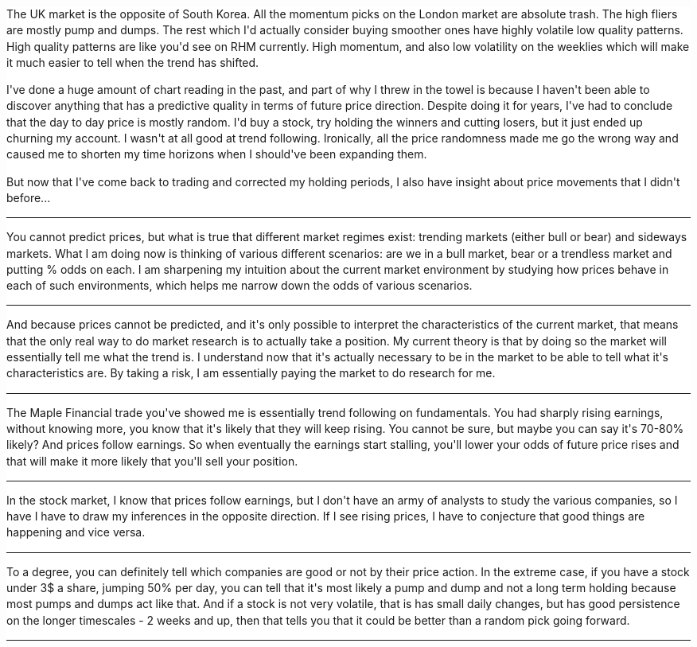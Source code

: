 The UK market is the opposite of South Korea. All the momentum picks on the London market are absolute trash. The high fliers are mostly pump and dumps. The rest which I'd actually consider buying smoother ones have highly volatile low quality patterns. High quality patterns are like you'd see on RHM currently. High momentum, and also low volatility on the weeklies which will make it much easier to tell when the trend has shifted.

I've done a huge amount of chart reading in the past, and part of why I threw in the towel is because I haven't been able to discover anything that has a predictive quality in terms of future price direction. Despite doing it for years, I've had to conclude that the day to day price is mostly random. I'd buy a stock, try holding the winners and cutting losers, but it just ended up churning my account. I wasn't at all good at trend following. Ironically, all the price randomness made me go the wrong way and caused me to shorten my time horizons when I should've been expanding them.

But now that I've come back to trading and corrected my holding periods, I also have insight about price movements that I didn't before...

***

You cannot predict prices, but what is true that different market regimes exist: trending markets (either bull or bear) and sideways markets. What I am doing now is thinking of various different scenarios: are we in a bull market, bear or a trendless market and putting % odds on each. I am sharpening my intuition about the current market environment by studying how prices behave in each of such environments, which helps me narrow down the odds of various scenarios.

***

And because prices cannot be predicted, and it's only possible to interpret the characteristics of the current market, that means that the only real way to do market research is to actually take a position. My current theory is that by doing so the market will essentially tell me what the trend is. I understand now that it's actually necessary to be in the market to be able to tell what it's characteristics are. By taking a risk, I am essentially paying the market to do research for me.

***

The Maple Financial trade you've showed me is essentially trend following on fundamentals. You had sharply rising earnings, without knowing more, you know that it's likely that they will keep rising. You cannot be sure, but maybe you can say it's 70-80% likely? And prices follow earnings. So when eventually the earnings start stalling, you'll lower your odds of future price rises and that will make it more likely that you'll sell your position.

***

In the stock market, I know that prices follow earnings, but I don't have an army of analysts to study the various companies, so I have I have to draw my inferences in the opposite direction. If I see rising prices, I have to conjecture that good things are happening and vice versa.

***

To a degree, you can definitely tell which companies are good or not by their price action. In the extreme case, if you have a stock under 3$ a share, jumping 50% per day, you can tell that it's most likely a pump and dump and not a long term holding because most pumps and dumps act like that. And if a stock is not very volatile, that is has small daily changes, but has good persistence on the longer timescales - 2 weeks and up, then that tells you that it could be better than a random pick going forward.

***
